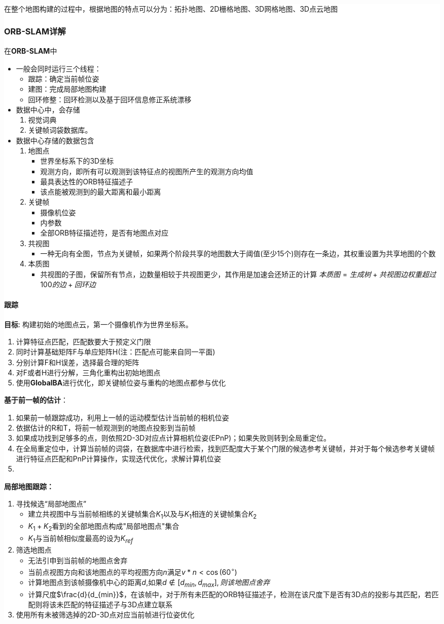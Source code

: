 在整个地图构建的过程中，根据地图的特点可以分为：拓扑地图、2D栅格地图、3D网格地图、3D点云地图
  
### ORB-SLAM详解
在**ORB-SLAM**中
- 一般会同时运行三个线程：
  - 跟踪：确定当前帧位姿
  - 建图：完成局部地图构建
  - 回环修整：回环检测以及基于回环信息修正系统漂移
- 数据中心中，会存储
  1. 视觉词典
  2. 关键帧词袋数据库。
- 数据中心存储的数据包含
  1. 地图点
       - 世界坐标系下的3D坐标
       - 观测方向，即所有可以观测到该特征点的视图所产生的观测方向均值
       - 最具表达性的ORB特征描述子
       - 该点能被观测到的最大距离和最小距离
  2. 关键帧
       - 摄像机位姿
       - 内参数
       - 全部ORB特征描述符，是否有地图点对应
  3. 共视图
       - 一种无向有全图，节点为关键帧，如果两个阶段共享的地图数大于阈值(至少15个)则存在一条边，其权重设置为共享地图的个数
  4. 本质图
       - 共视图的子图，保留所有节点，边数量相较于共视图更少，其作用是加速会还矫正的计算
        $本质图 = 生成树 + 共视图边权重超过100的边 + 回环边$
#### 跟踪
**目标**: 构建初始的地图点云，第一个摄像机作为世界坐标系。
  1. 计算特征点匹配，匹配数要大于预定义门限
  2. 同时计算基础矩阵F与单应矩阵H(注：匹配点可能来自同一平面)
  3. 分别计算F和H误差，选择最合理的矩阵
  4. 对F或者H进行分解，三角化重构出初始地图点
  5. 使用**GlobalBA**进行优化，即关键帧位姿与重构的地图点都参与优化

**基于前一帧的估计**：
  1. 如果前一帧跟踪成功，利用上一帧的运动模型估计当前帧的相机位姿
  2. 依据估计的R和T，将前一帧观测到的地图点投影到当前帧
  3. 如果成功找到足够多的点，则依照2D-3D对应点计算相机位姿(EPnP)；如果失败则转到全局重定位。  
  4. 在全局重定位中，计算当前帧的词袋，在数据库中进行检索，找到匹配度大于某个门限的候选参考关键帧，并对于每个候选参考关键帧进行特征点匹配和PnP计算操作，实现迭代优化，求解计算机位姿
  5. 
**局部地图跟踪：**
  1. 寻找候选“局部地图点”
     - 建立共视图中与当前帧相练的关键帧集合$K_1$以及与$K_1$相连的关键帧集合$K_2$
     - $K_1+K_2$看到的全部地图点构成"局部地图点"集合
     - $K_1$与当前帧相似度最高的设为$K_{ref}$
  2. 筛选地图点
     - 无法引申到当前帧的地图点舍弃
     - 当前点视图方向和该地图点的平均视图方向$n$满足$v*n < \cos(60^\circ)$ 
     - 计算地图点到该帧摄像机中心的距离$d$,如果$d \notin [d_{min}, d_{max}],则该地图点舍弃$
     - 计算尺度$\frac{d}{d_{min}}$，在该帧中，对于所有未匹配的ORB特征描述子，检测在该尺度下是否有3D点的投影与其匹配，若匹配则将该未匹配的特征描述子与3D点建立联系
  3. 使用所有未被筛选掉的2D-3D点对应当前帧进行位姿优化
